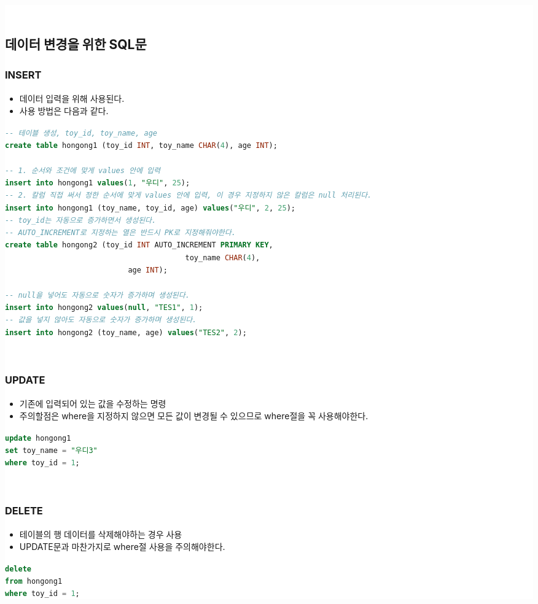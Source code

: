 ```sql
```

<br>

## 데이터 변경을 위한 SQL문

### INSERT

- 데이터 입력을 위해 사용된다.
- 사용 방법은 다음과 같다.

```sql
-- 테이블 생성, toy_id, toy_name, age 
create table hongong1 (toy_id INT, toy_name CHAR(4), age INT);

-- 1. 순서와 조건에 맞게 values 안에 입력
insert into hongong1 values(1, "우디", 25);
-- 2. 칼럼 직접 써서 정한 순서에 맞게 values 안에 입력, 이 경우 지정하지 않은 칼럼은 null 처리된다.
insert into hongong1 (toy_name, toy_id, age) values("우디", 2, 25);
-- toy_id는 자동으로 증가하면서 생성된다.
-- AUTO_INCREMENT로 지정하는 열은 반드시 PK로 지정해줘야한다.
create table hongong2 (toy_id INT AUTO_INCREMENT PRIMARY KEY,
										 toy_name CHAR(4),
	                        age INT);

-- null을 넣어도 자동으로 숫자가 증가하며 생성된다.
insert into hongong2 values(null, "TES1", 1);
-- 값을 넣지 않아도 자동으로 숫자가 증가하며 생성된다.
insert into hongong2 (toy_name, age) values("TES2", 2);
```

<br>

### UPDATE

- 기존에 입력되어 있는 값을 수정하는 명령
- 주의할점은 where을 지정하지 않으면 모든 값이 변경될 수 있으므로 where절을 꼭 사용해야한다.

```sql
update hongong1 
set toy_name = "우디3"
where toy_id = 1;
```

<br>

### DELETE

- 테이블의 행 데이터를 삭제해야하는 경우 사용
- UPDATE문과 마찬가지로 where절 사용을 주의해야한다.

```sql
delete
from hongong1
where toy_id = 1;
```
